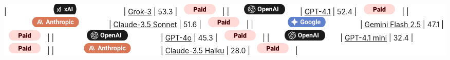 | [<img src="https://github.com/LSeu-Open/AIEnhancedWork/blob/main/Images/Organization/xAI.svg" alt="xAI" width="220" height="20" />](https://x.ai/) | [Grok-3](https://x.ai/blog/grok-3) | 53.3 | <img src="https://github.com/LSeu-Open/AIEnhancedWork/blob/main/Images/Pricing/Paid.svg" alt="Paid" width="80" height="20" /> |
| [<img src="https://github.com/LSeu-Open/AIEnhancedWork/blob/main/Images/Organization/OpenAI.svg" alt="OpenAI" width="130" height="20" />](https://openai.com/) | [GPT-4.1](https://openai.com/index/gpt-4-1/) | 52.4 | <img src="https://github.com/LSeu-Open/AIEnhancedWork/blob/main/Images/Pricing/Paid.svg" alt="Paid" width="80" height="20" /> |
| [<img src="https://github.com/LSeu-Open/AIEnhancedWork/blob/main/Images/Organization/Anthropic.svg" alt="Anthropic" width="200" height="20" />](https://www.anthropic.com/) | [Claude-3.5 Sonnet](https://claude.ai//) | 51.6 | <img src="https://github.com/LSeu-Open/AIEnhancedWork/blob/main/Images/Pricing/Paid.svg" alt="Paid" width="80" height="20" />     |
| [<img src="https://github.com/LSeu-Open/AIEnhancedWork/blob/main/Images/Organization/Google.svg" alt="Google" width="200" height="20" />](https://gemini.google.com/) | [Gemini Flash 2.5](https://gemini.google.com/) | 47.1 | <img src="https://github.com/LSeu-Open/AIEnhancedWork/blob/main/Images/Pricing/Paid.svg" alt="Paid" width="80" height="20" />     |
| [<img src="https://github.com/LSeu-Open/AIEnhancedWork/blob/main/Images/Organization/OpenAI.svg" alt="OpenAI" width="200" height="20" />](https://openai.com/) | [GPT-4o](https://chat.openai.com/) | 45.3 | <img src="https://github.com/LSeu-Open/AIEnhancedWork/blob/main/Images/Pricing/Paid.svg" alt="Paid" width="80" height="20" />     |
| [<img src="https://github.com/LSeu-Open/AIEnhancedWork/blob/main/Images/Organization/OpenAI.svg" alt="OpenAI" width="130" height="20" />](https://openai.com/) | [GPT-4.1 mini](https://openai.com/index/gpt-4-1/) | 32.4 | <img src="https://github.com/LSeu-Open/AIEnhancedWork/blob/main/Images/Pricing/Paid.svg" alt="Paid" width="80" height="20" /> |
| [<img src="https://github.com/LSeu-Open/AIEnhancedWork/blob/main/Images/Organization/Anthropic.svg" alt="Anthropic" width="200" height="20" />](https://www.anthropic.com/) | [Claude-3.5 Haiku](https://claude.ai//) | 28.0 | <img src="https://github.com/LSeu-Open/AIEnhancedWork/blob/main/Images/Pricing/Paid.svg" alt="Paid" width="80" height="20" />     |